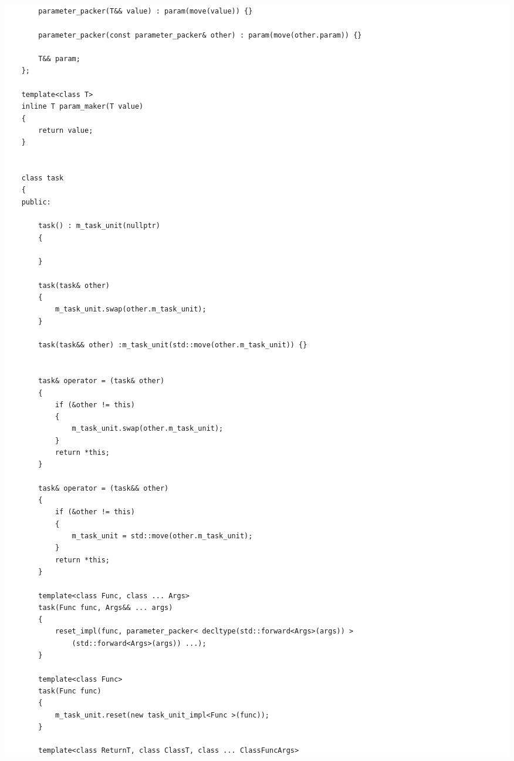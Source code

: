 ```
        parameter_packer(T&& value) : param(move(value)) {}

        parameter_packer(const parameter_packer& other) : param(move(other.param)) {}

        T&& param;
    };

    template<class T>
    inline T param_maker(T value)
    {
        return value;
    }


    class task
    {
    public:

        task() : m_task_unit(nullptr)
        {

        }

        task(task& other)
        {
            m_task_unit.swap(other.m_task_unit);
        }

        task(task&& other) :m_task_unit(std::move(other.m_task_unit)) {}


        task& operator = (task& other)
        {
            if (&other != this)
            {
                m_task_unit.swap(other.m_task_unit);
            }
            return *this;
        }

        task& operator = (task&& other)
        {
            if (&other != this)
            {
                m_task_unit = std::move(other.m_task_unit);
            }
            return *this;
        }

        template<class Func, class ... Args>
        task(Func func, Args&& ... args)
        {
            reset_impl(func, parameter_packer< decltype(std::forward<Args>(args)) >
                (std::forward<Args>(args)) ...);
        }

        template<class Func>
        task(Func func)
        {
            m_task_unit.reset(new task_unit_impl<Func >(func));
        }

        template<class ReturnT, class ClassT, class ... ClassFuncArgs>
```